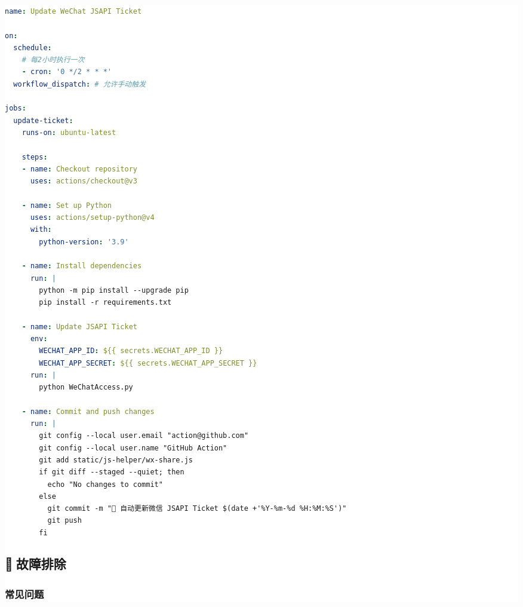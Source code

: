 ```yaml
name: Update WeChat JSAPI Ticket

on:
  schedule:
    # 每2小时执行一次
    - cron: '0 */2 * * *'
  workflow_dispatch: # 允许手动触发

jobs:
  update-ticket:
    runs-on: ubuntu-latest
    
    steps:
    - name: Checkout repository
      uses: actions/checkout@v3
      
    - name: Set up Python
      uses: actions/setup-python@v4
      with:
        python-version: '3.9'
        
    - name: Install dependencies
      run: |
        python -m pip install --upgrade pip
        pip install -r requirements.txt
        
    - name: Update JSAPI Ticket
      env:
        WECHAT_APP_ID: ${{ secrets.WECHAT_APP_ID }}
        WECHAT_APP_SECRET: ${{ secrets.WECHAT_APP_SECRET }}
      run: |
        python WeChatAccess.py
        
    - name: Commit and push changes
      run: |
        git config --local user.email "action@github.com"
        git config --local user.name "GitHub Action"
        git add static/js-helper/wx-share.js
        if git diff --staged --quiet; then
          echo "No changes to commit"
        else
          git commit -m "🔄 自动更新微信 JSAPI Ticket $(date +'%Y-%m-%d %H:%M:%S')"
          git push
        fi
```

## 🔧 故障排除

### 常见问题
